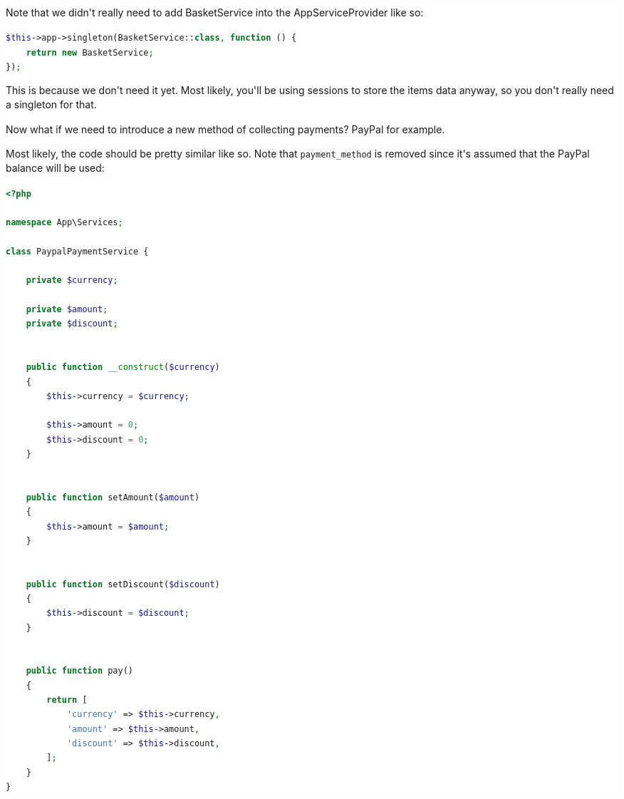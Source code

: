 Note that we didn't really need to add BasketService into the AppServiceProvider like so:

```php
$this->app->singleton(BasketService::class, function () {
    return new BasketService;
});
```

This is because we don't need it yet. Most likely, you'll be using sessions to store the items data anyway, so you don't really need a singleton for that.

Now what if we need to introduce a new method of collecting payments? PayPal for example.

Most likely, the code should be pretty similar like so. Note that `payment_method` is removed since it's assumed that the PayPal balance will be used:

```php
<?php

namespace App\Services;

class PaypalPaymentService {

    private $currency;

    private $amount;
    private $discount;


    public function __construct($currency)
    {
        $this->currency = $currency;

        $this->amount = 0;
        $this->discount = 0;
    }


    public function setAmount($amount)
    {
        $this->amount = $amount;
    }


    public function setDiscount($discount)
    {
        $this->discount = $discount;
    }


    public function pay()
    {
        return [
            'currency' => $this->currency,
            'amount' => $this->amount,
            'discount' => $this->discount,
        ];
    }
}
```
